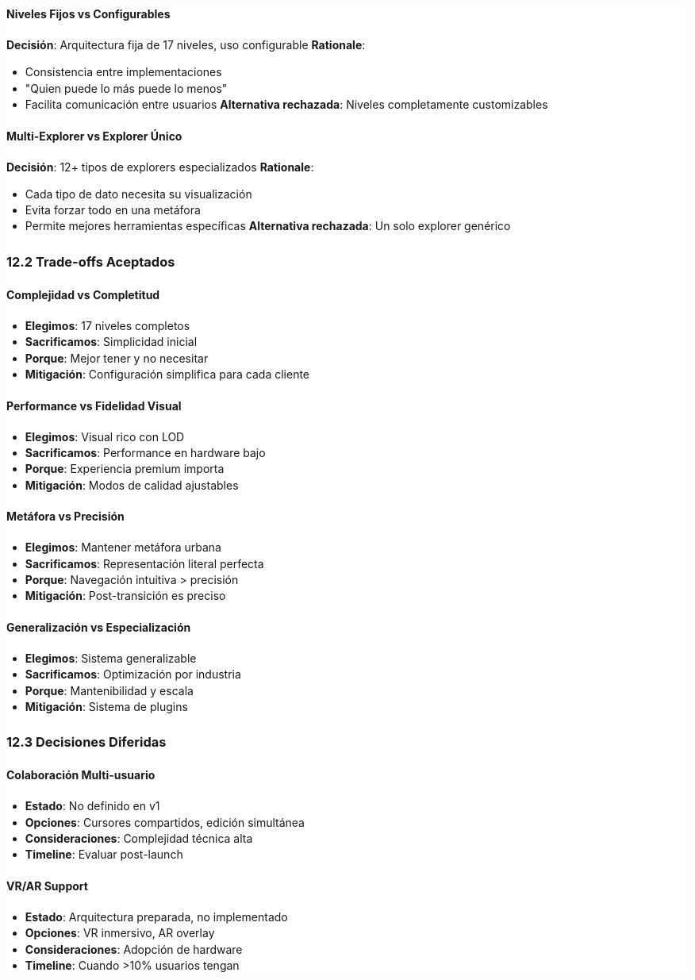 #### **Niveles Fijos vs Configurables**
**Decisión**: Arquitectura fija de 17 niveles, uso configurable
**Rationale**:
- Consistencia entre implementaciones
- "Quien puede lo más puede lo menos"
- Facilita comunicación entre usuarios
**Alternativa rechazada**: Niveles completamente customizables

#### **Multi-Explorer vs Explorer Único**
**Decisión**: 12+ tipos de explorers especializados
**Rationale**:
- Cada tipo de dato necesita su visualización
- Evita forzar todo en una metáfora
- Permite mejores herramientas específicas
**Alternativa rechazada**: Un solo explorer genérico

### **12.2 Trade-offs Aceptados**

#### **Complejidad vs Completitud**
- **Elegimos**: 17 niveles completos
- **Sacrificamos**: Simplicidad inicial
- **Porque**: Mejor tener y no necesitar
- **Mitigación**: Configuración simplifica para cada cliente

#### **Performance vs Fidelidad Visual**
- **Elegimos**: Visual rico con LOD
- **Sacrificamos**: Performance en hardware bajo
- **Porque**: Experiencia premium importa
- **Mitigación**: Modos de calidad ajustables

#### **Metáfora vs Precisión**
- **Elegimos**: Mantener metáfora urbana
- **Sacrificamos**: Representación literal perfecta
- **Porque**: Navegación intuitiva > precisión
- **Mitigación**: Post-transición es preciso

#### **Generalización vs Especialización**
- **Elegimos**: Sistema generalizable
- **Sacrificamos**: Optimización por industria
- **Porque**: Mantenibilidad y escala
- **Mitigación**: Sistema de plugins

### **12.3 Decisiones Diferidas**

#### **Colaboración Multi-usuario**
- **Estado**: No definido en v1
- **Opciones**: Cursores compartidos, edición simultánea
- **Consideraciones**: Complejidad técnica alta
- **Timeline**: Evaluar post-launch

#### **VR/AR Support**
- **Estado**: Arquitectura preparada, no implementado
- **Opciones**: VR inmersivo, AR overlay
- **Consideraciones**: Adopción de hardware
- **Timeline**: Cuando >10% usuarios tengan
